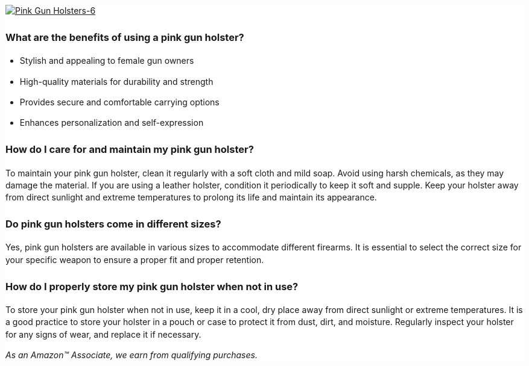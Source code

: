 <div><a href="https://serp.ly/@universityofguns/amazon/pink-gun-holsters?utm_source=universityofguns&utm_medium=website&utm_campaign=universityofguns.com&utm_content=pink-gun-holsters&utm_term=pink-gun-holsters-6"><img src="https://imagedelivery.net/vy2bglCGN6hEeWOnSe2c7A/Pink+Gun+Holsters-6/public" alt="Pink Gun Holsters-6"></a></div>

### What are the benefits of using a pink gun holster?

- Stylish and appealing to female gun owners

- High-quality materials for durability and strength

- Provides secure and comfortable carrying options

- Enhances personalization and self-expression

### How do I care for and maintain my pink gun holster?

To maintain your pink gun holster, clean it regularly with a soft cloth and mild soap. Avoid using harsh chemicals, as they may damage the material. If you are using a leather holster, condition it periodically to keep it soft and supple. Keep your holster away from direct sunlight and extreme temperatures to prolong its life and maintain its appearance.

### Do pink gun holsters come in different sizes?

Yes, pink gun holsters are available in various sizes to accommodate different firearms. It is essential to select the correct size for your specific weapon to ensure a proper fit and proper retention.

### How do I properly store my pink gun holster when not in use?

To store your pink gun holster when not in use, keep it in a cool, dry place away from direct sunlight or extreme temperatures. It is a good practice to store your holster in a pouch or case to protect it from dust, dirt, and moisture. Regularly inspect your holster for any signs of wear, and replace it if necessary.

_As an Amazon™ Associate, we earn from qualifying purchases._

